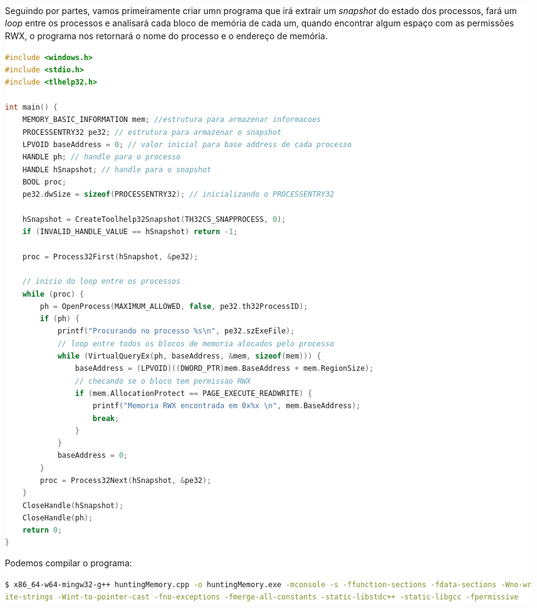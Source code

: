 Seguindo por partes, vamos primeiramente criar umn programa que irá extrair um *snapshot* do estado dos processos, fará um *loop* entre os processos e analisará cada bloco de memória de cada um, quando encontrar algum espaço com as permissões RWX, o programa nos retornará o nome do processo e o endereço de memória.

```cpp
#include <windows.h>
#include <stdio.h>
#include <tlhelp32.h>

int main() {
    MEMORY_BASIC_INFORMATION mem; //estrutura para armazenar informacoes
    PROCESSENTRY32 pe32; // estrutura para armazenar o snapshot
    LPVOID baseAddress = 0; // valor inicial para base address de cada processo
    HANDLE ph; // handle para o processo
    HANDLE hSnapshot; // handle para o snapshot
    BOOL proc;
    pe32.dwSize = sizeof(PROCESSENTRY32); // inicializando o PROCESSENTRY32

    hSnapshot = CreateToolhelp32Snapshot(TH32CS_SNAPPROCESS, 0);
    if (INVALID_HANDLE_VALUE == hSnapshot) return -1;

    proc = Process32First(hSnapshot, &pe32);

    // inicio do loop entre os processos
    while (proc) {
        ph = OpenProcess(MAXIMUM_ALLOWED, false, pe32.th32ProcessID);
        if (ph) {
            printf("Procurando no processo %s\n", pe32.szExeFile);
            // loop entre todos os blocos de memoria alocados pelo processo
            while (VirtualQueryEx(ph, baseAddress, &mem, sizeof(mem))) {
                baseAddress = (LPVOID)((DWORD_PTR)mem.BaseAddress + mem.RegionSize);
                // checando se o bloco tem permissao RWX
                if (mem.AllocationProtect == PAGE_EXECUTE_READWRITE) {
                    printf("Memoria RWX encontrada em 0x%x \n", mem.BaseAddress);
                    break;
                }
            }
            baseAddress = 0;
        }
        proc = Process32Next(hSnapshot, &pe32);
    }
    CloseHandle(hSnapshot);
    CloseHandle(ph);
    return 0;
}
```

Podemos compilar o programa:

```bash
$ x86_64-w64-mingw32-g++ huntingMemory.cpp -o huntingMemory.exe -mconsole -s -ffunction-sections -fdata-sections -Wno-write-strings -Wint-to-pointer-cast -fno-exceptions -fmerge-all-constants -static-libstdc++ -static-libgcc -fpermissive
```
